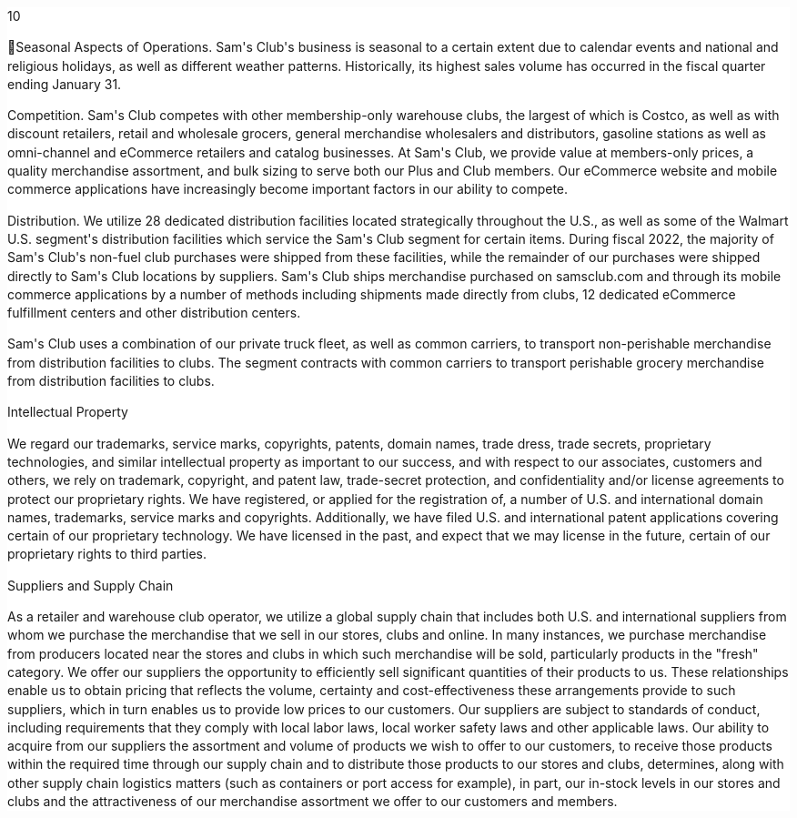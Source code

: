 10

Seasonal Aspects of Operations. Sam's Club's business is seasonal to a certain extent due to calendar events and national and religious holidays, as well as
different weather patterns. Historically, its highest sales volume has occurred in the fiscal quarter ending January 31.

Competition. Sam's Club competes with other membership-only warehouse clubs, the largest of which is Costco, as well as with discount retailers, retail and
wholesale grocers, general merchandise wholesalers and distributors, gasoline stations as well as omni-channel and eCommerce retailers and catalog businesses.
At Sam's Club, we provide value at members-only prices, a quality merchandise assortment, and bulk sizing to serve both our Plus and Club members. Our
eCommerce website and mobile commerce applications have increasingly become important factors in our ability to compete.

Distribution. We utilize 28 dedicated distribution facilities located strategically throughout the U.S., as well as some of the Walmart U.S. segment's distribution
facilities which service the Sam's Club segment for certain items. During fiscal 2022, the majority of Sam's Club's non-fuel club purchases were shipped from
these facilities, while the remainder of our purchases were shipped directly to Sam's Club locations by suppliers. Sam's Club ships merchandise purchased on
samsclub.com and through its mobile commerce applications by a number of methods including shipments made directly from clubs, 12 dedicated eCommerce
fulfillment centers and other distribution centers.

Sam's Club uses a combination of our private truck fleet, as well as common carriers, to transport non-perishable merchandise from distribution facilities to clubs.
The segment contracts with common carriers to transport perishable grocery merchandise from distribution facilities to clubs.

Intellectual Property

We regard our trademarks, service marks, copyrights, patents, domain names, trade dress, trade secrets, proprietary technologies, and similar intellectual property
as important to our success, and with respect to our associates, customers and others, we rely on trademark, copyright, and patent law, trade-secret protection, and
confidentiality and/or license agreements to protect our proprietary rights. We have registered, or applied for the registration of, a number of U.S. and international
domain names, trademarks, service marks and copyrights. Additionally, we have filed U.S. and international patent applications covering certain of our proprietary
technology. We have licensed in the past, and expect that we may license in the future, certain of our proprietary rights to third parties.

Suppliers and Supply Chain

As a retailer and warehouse club operator, we utilize a global supply chain that includes both U.S. and international suppliers from whom we purchase the
merchandise that we sell in our stores, clubs and online. In many instances, we purchase merchandise from producers located near the stores and clubs in which
such merchandise will be sold, particularly products in the "fresh" category. We offer our suppliers the opportunity to efficiently sell significant quantities of their
products to us. These relationships enable us to obtain pricing that reflects the volume, certainty and cost-effectiveness these arrangements provide to such
suppliers, which in turn enables us to provide low prices to our customers. Our suppliers are subject to standards of conduct, including requirements that they
comply with local labor laws, local worker safety laws and other applicable laws. Our ability to acquire from our suppliers the assortment and volume of products
we wish to offer to our customers, to receive those products within the required time through our supply chain and to distribute those products to our stores and
clubs, determines, along with other supply chain logistics matters (such as containers or port access for example), in part, our in-stock levels in our stores and
clubs and the attractiveness of our merchandise assortment we offer to our customers and members.
